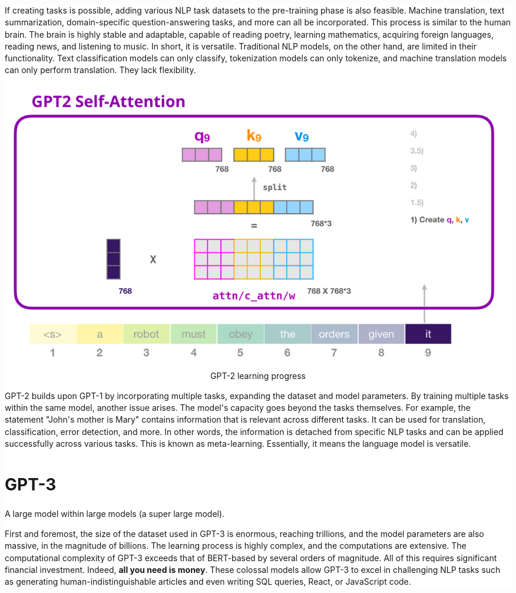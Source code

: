 If creating tasks is possible, adding various NLP task datasets to the pre-training phase is also feasible. Machine translation, text summarization, domain-specific question-answering tasks, and more can all be incorporated. This process is similar to the human brain. The brain is highly stable and adaptable, capable of reading poetry, learning mathematics, acquiring foreign languages, reading news, and listening to music. In short, it is versatile. Traditional NLP models, on the other hand, are limited in their functionality. Text classification models can only classify, tokenization models can only tokenize, and machine translation models can only perform translation. They lack flexibility.

![gpt-2](/blog/2023-01/gpt2-self-attention-3.png)
<p align = "center">GPT-2 learning progress</p>

GPT-2 builds upon GPT-1 by incorporating multiple tasks, expanding the dataset and model parameters.
By training multiple tasks within the same model, another issue arises. The model's capacity goes beyond the tasks themselves. For example, the statement "John's mother is Mary" contains information that is relevant across different tasks. It can be used for translation, classification, error detection, and more. In other words, the information is detached from specific NLP tasks and can be applied successfully across various tasks. This is known as meta-learning. Essentially, it means the language model is versatile.

# GPT-3
A large model within large models (a super large model).

First and foremost, the size of the dataset used in GPT-3 is enormous, reaching trillions, and the model parameters are also massive, in the magnitude of billions. The learning process is highly complex, and the computations are extensive.
The computational complexity of GPT-3 exceeds that of BERT-based by several orders of magnitude. All of this requires significant financial investment. Indeed, **all you need is money**. These colossal models allow GPT-3 to excel in challenging NLP tasks such as generating human-indistinguishable articles and even writing SQL queries, React, or JavaScript code.
